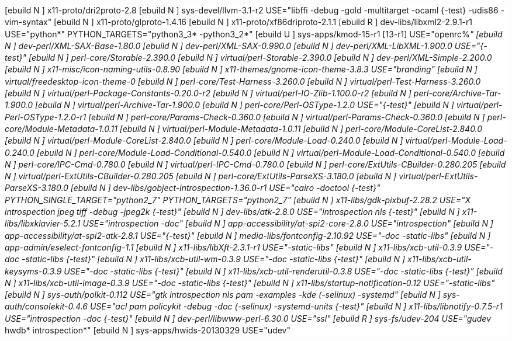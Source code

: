 [ebuild  N     ] x11-proto/dri2proto-2.8 
[ebuild  N     ] sys-devel/llvm-3.1-r2  USE="libffi -debug -gold -multitarget -ocaml {-test} -udis86 -vim-syntax" 
[ebuild  N     ] x11-proto/glproto-1.4.16 
[ebuild  N     ] x11-proto/xf86driproto-2.1.1 
[ebuild   R    ] dev-libs/libxml2-2.9.1-r1  USE="python*" PYTHON_TARGETS="python3_3* -python3_2*" 
[ebuild     U  ] sys-apps/kmod-15-r1 [13-r1] USE="openrc%*" 
[ebuild  N     ] dev-perl/XML-SAX-Base-1.80.0 
[ebuild  N     ] dev-perl/XML-SAX-0.990.0 
[ebuild  N     ] dev-perl/XML-LibXML-1.900.0  USE="{-test}" 
[ebuild  N     ] perl-core/Storable-2.390.0 
[ebuild  N     ] virtual/perl-Storable-2.390.0 
[ebuild  N     ] dev-perl/XML-Simple-2.200.0 
[ebuild  N     ] x11-misc/icon-naming-utils-0.8.90 
[ebuild  N     ] x11-themes/gnome-icon-theme-3.8.3  USE="branding" 
[ebuild  N     ] virtual/freedesktop-icon-theme-0 
[ebuild  N     ] perl-core/Test-Harness-3.260.0 
[ebuild  N     ] virtual/perl-Test-Harness-3.260.0 
[ebuild  N     ] virtual/perl-Package-Constants-0.20.0-r2 
[ebuild  N     ] virtual/perl-IO-Zlib-1.100.0-r2 
[ebuild  N     ] perl-core/Archive-Tar-1.900.0 
[ebuild  N     ] virtual/perl-Archive-Tar-1.900.0 
[ebuild  N     ] perl-core/Perl-OSType-1.2.0  USE="{-test}" 
[ebuild  N     ] virtual/perl-Perl-OSType-1.2.0-r1 
[ebuild  N     ] perl-core/Params-Check-0.360.0 
[ebuild  N     ] virtual/perl-Params-Check-0.360.0 
[ebuild  N     ] perl-core/Module-Metadata-1.0.11 
[ebuild  N     ] virtual/perl-Module-Metadata-1.0.11 
[ebuild  N     ] perl-core/Module-CoreList-2.840.0 
[ebuild  N     ] virtual/perl-Module-CoreList-2.840.0 
[ebuild  N     ] perl-core/Module-Load-0.240.0 
[ebuild  N     ] virtual/perl-Module-Load-0.240.0 
[ebuild  N     ] perl-core/Module-Load-Conditional-0.540.0 
[ebuild  N     ] virtual/perl-Module-Load-Conditional-0.540.0 
[ebuild  N     ] perl-core/IPC-Cmd-0.780.0 
[ebuild  N     ] virtual/perl-IPC-Cmd-0.780.0 
[ebuild  N     ] perl-core/ExtUtils-CBuilder-0.280.205 
[ebuild  N     ] virtual/perl-ExtUtils-CBuilder-0.280.205 
[ebuild  N     ] perl-core/ExtUtils-ParseXS-3.180.0 
[ebuild  N     ] virtual/perl-ExtUtils-ParseXS-3.180.0 
[ebuild  N     ] dev-libs/gobject-introspection-1.36.0-r1  USE="cairo -doctool {-test}" PYTHON_SINGLE_TARGET="python2_7" PYTHON_TARGETS="python2_7" 
[ebuild  N     ] x11-libs/gdk-pixbuf-2.28.2  USE="X introspection jpeg tiff -debug -jpeg2k {-test}" 
[ebuild  N     ] dev-libs/atk-2.8.0  USE="introspection nls {-test}" 
[ebuild  N     ] x11-libs/libxklavier-5.2.1  USE="introspection -doc" 
[ebuild  N     ] app-accessibility/at-spi2-core-2.8.0  USE="introspection" 
[ebuild  N     ] app-accessibility/at-spi2-atk-2.8.1  USE="{-test}" 
[ebuild  N     ] media-libs/fontconfig-2.10.92  USE="-doc -static-libs" 
[ebuild  N     ] app-admin/eselect-fontconfig-1.1 
[ebuild  N     ] x11-libs/libXft-2.3.1-r1  USE="-static-libs" 
[ebuild  N     ] x11-libs/xcb-util-0.3.9  USE="-doc -static-libs {-test}" 
[ebuild  N     ] x11-libs/xcb-util-wm-0.3.9  USE="-doc -static-libs {-test}" 
[ebuild  N     ] x11-libs/xcb-util-keysyms-0.3.9  USE="-doc -static-libs {-test}" 
[ebuild  N     ] x11-libs/xcb-util-renderutil-0.3.8  USE="-doc -static-libs {-test}" 
[ebuild  N     ] x11-libs/xcb-util-image-0.3.9  USE="-doc -static-libs {-test}" 
[ebuild  N     ] x11-libs/startup-notification-0.12  USE="-static-libs" 
[ebuild  N     ] sys-auth/polkit-0.112  USE="gtk introspection nls pam -examples -kde (-selinux) -systemd" 
[ebuild  N     ] sys-auth/consolekit-0.4.6  USE="acl pam policykit -debug -doc (-selinux) -systemd-units {-test}" 
[ebuild  N     ] x11-libs/libnotify-0.7.5-r1  USE="introspection -doc {-test}" 
[ebuild  N     ] dev-perl/libwww-perl-6.30.0  USE="ssl" 
[ebuild   R    ] sys-fs/udev-204  USE="gudev* hwdb* introspection*" 
[ebuild  N     ] sys-apps/hwids-20130329  USE="udev" 